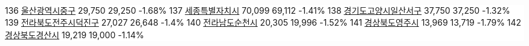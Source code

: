   <tr class="item">
    <td>136</td>
    <td><a href="/apt/울산광역시중구">울산광역시중구</a></td>
    <td>29,750</td>
    <td>29,250</td>
    <td>-1.68%</td>
  </tr>

  <tr class="item">
    <td>137</td>
    <td><a href="/apt/세종특별자치시">세종특별자치시</a></td>
    <td>70,099</td>
    <td>69,112</td>
    <td>-1.41%</td>
  </tr>

  <tr class="item">
    <td>138</td>
    <td><a href="/apt/경기도고양시일산서구">경기도고양시일산서구</a></td>
    <td>37,750</td>
    <td>37,250</td>
    <td>-1.32%</td>
  </tr>

  <tr class="item">
    <td>139</td>
    <td><a href="/apt/전라북도전주시덕진구">전라북도전주시덕진구</a></td>
    <td>27,027</td>
    <td>26,648</td>
    <td>-1.4%</td>
  </tr>

  <tr class="item">
    <td>140</td>
    <td><a href="/apt/전라남도순천시">전라남도순천시</a></td>
    <td>20,305</td>
    <td>19,996</td>
    <td>-1.52%</td>
  </tr>

  <tr class="item">
    <td>141</td>
    <td><a href="/apt/경상북도영주시">경상북도영주시</a></td>
    <td>13,969</td>
    <td>13,719</td>
    <td>-1.79%</td>
  </tr>

  <tr class="item">
    <td>142</td>
    <td><a href="/apt/경상북도경산시">경상북도경산시</a></td>
    <td>19,219</td>
    <td>19,000</td>
    <td>-1.14%</td>
  </tr>
